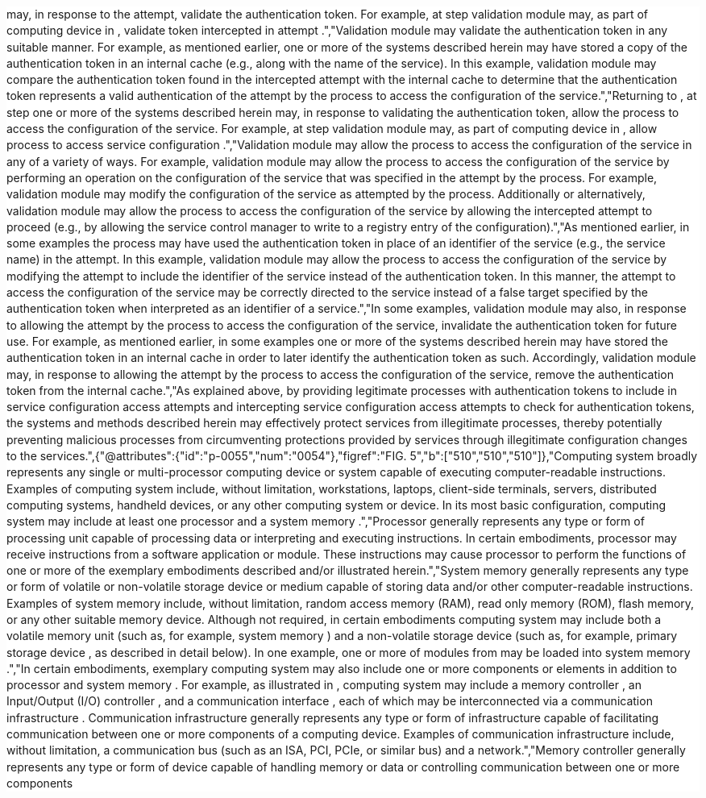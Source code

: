 may, in response to the attempt, validate the authentication token. For example, at step  validation module  may, as part of computing device  in , validate token  intercepted in attempt .","Validation module  may validate the authentication token in any suitable manner. For example, as mentioned earlier, one or more of the systems described herein may have stored a copy of the authentication token in an internal cache (e.g., along with the name of the service). In this example, validation module  may compare the authentication token found in the intercepted attempt with the internal cache to determine that the authentication token represents a valid authentication of the attempt by the process to access the configuration of the service.","Returning to , at step  one or more of the systems described herein may, in response to validating the authentication token, allow the process to access the configuration of the service. For example, at step  validation module  may, as part of computing device  in , allow process  to access service configuration .","Validation module  may allow the process to access the configuration of the service in any of a variety of ways. For example, validation module  may allow the process to access the configuration of the service by performing an operation on the configuration of the service that was specified in the attempt by the process. For example, validation module  may modify the configuration of the service as attempted by the process. Additionally or alternatively, validation module  may allow the process to access the configuration of the service by allowing the intercepted attempt to proceed (e.g., by allowing the service control manager to write to a registry entry of the configuration).","As mentioned earlier, in some examples the process may have used the authentication token in place of an identifier of the service (e.g., the service name) in the attempt. In this example, validation module  may allow the process to access the configuration of the service by modifying the attempt to include the identifier of the service instead of the authentication token. In this manner, the attempt to access the configuration of the service may be correctly directed to the service instead of a false target specified by the authentication token when interpreted as an identifier of a service.","In some examples, validation module  may also, in response to allowing the attempt by the process to access the configuration of the service, invalidate the authentication token for future use. For example, as mentioned earlier, in some examples one or more of the systems described herein may have stored the authentication token in an internal cache in order to later identify the authentication token as such. Accordingly, validation module  may, in response to allowing the attempt by the process to access the configuration of the service, remove the authentication token from the internal cache.","As explained above, by providing legitimate processes with authentication tokens to include in service configuration access attempts and intercepting service configuration access attempts to check for authentication tokens, the systems and methods described herein may effectively protect services from illegitimate processes, thereby potentially preventing malicious processes from circumventing protections provided by services through illegitimate configuration changes to the services.",{"@attributes":{"id":"p-0055","num":"0054"},"figref":"FIG. 5","b":["510","510","510"]},"Computing system  broadly represents any single or multi-processor computing device or system capable of executing computer-readable instructions. Examples of computing system  include, without limitation, workstations, laptops, client-side terminals, servers, distributed computing systems, handheld devices, or any other computing system or device. In its most basic configuration, computing system  may include at least one processor  and a system memory .","Processor  generally represents any type or form of processing unit capable of processing data or interpreting and executing instructions. In certain embodiments, processor  may receive instructions from a software application or module. These instructions may cause processor  to perform the functions of one or more of the exemplary embodiments described and\/or illustrated herein.","System memory  generally represents any type or form of volatile or non-volatile storage device or medium capable of storing data and\/or other computer-readable instructions. Examples of system memory  include, without limitation, random access memory (RAM), read only memory (ROM), flash memory, or any other suitable memory device. Although not required, in certain embodiments computing system  may include both a volatile memory unit (such as, for example, system memory ) and a non-volatile storage device (such as, for example, primary storage device , as described in detail below). In one example, one or more of modules  from  may be loaded into system memory .","In certain embodiments, exemplary computing system  may also include one or more components or elements in addition to processor  and system memory . For example, as illustrated in , computing system  may include a memory controller , an Input\/Output (I\/O) controller , and a communication interface , each of which may be interconnected via a communication infrastructure . Communication infrastructure  generally represents any type or form of infrastructure capable of facilitating communication between one or more components of a computing device. Examples of communication infrastructure  include, without limitation, a communication bus (such as an ISA, PCI, PCIe, or similar bus) and a network.","Memory controller  generally represents any type or form of device capable of handling memory or data or controlling communication between one or more components